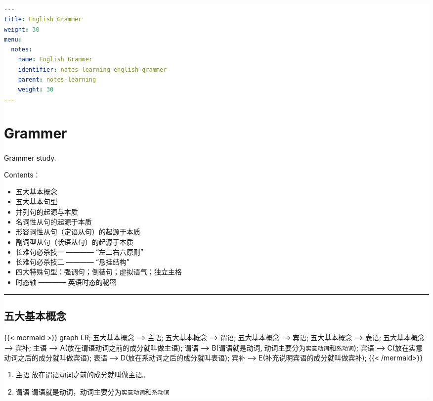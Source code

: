 ```yaml
---
title: English Grammer
weight: 30
menu:
  notes:
    name: English Grammer
    identifier: notes-learning-english-grammer
    parent: notes-learning
    weight: 30
---
```


# Grammer

Grammer study.

Contents：

- 五大基本概念
- 五大基本句型
- 并列句的起源与本质
- 名词性从句的起源于本质
- 形容词性从句（定语从句）的起源于本质
- 副词型从句（状语从句）的起源于本质
- 长难句必杀技一 ———— “左二右六原则”
- 长难句必杀技二 ———— “悬挂结构”
- 四大特殊句型：强调句；倒装句；虚拟语气；独立主格
- 时态轴 ———— 英语时态的秘密

* * *

## 五大基本概念

{{< mermaid >}}
graph LR;
    五大基本概念 --> 主语;
    五大基本概念 --> 谓语;
    五大基本概念 --> 宾语;
    五大基本概念 --> 表语;
    五大基本概念 --> 宾补;
    主语 --> A(放在谓语动词之前的成分就叫做主语);
    谓语 --> B(谓语就是动词, 动词主要分为`实意动词`和`系动词`);
    宾语 --> C(放在实意动词之后的成分就叫做宾语);
    表语 --> D(放在系动词之后的成分就叫表语);
    宾补 --> E(补充说明宾语的成分就叫做宾补);
{{< /mermaid>}}

1. 主语
放在谓语动词之前的成分就叫做主语。

2. 谓语
谓语就是动词，动词主要分为`实意动词`和`系动词`
